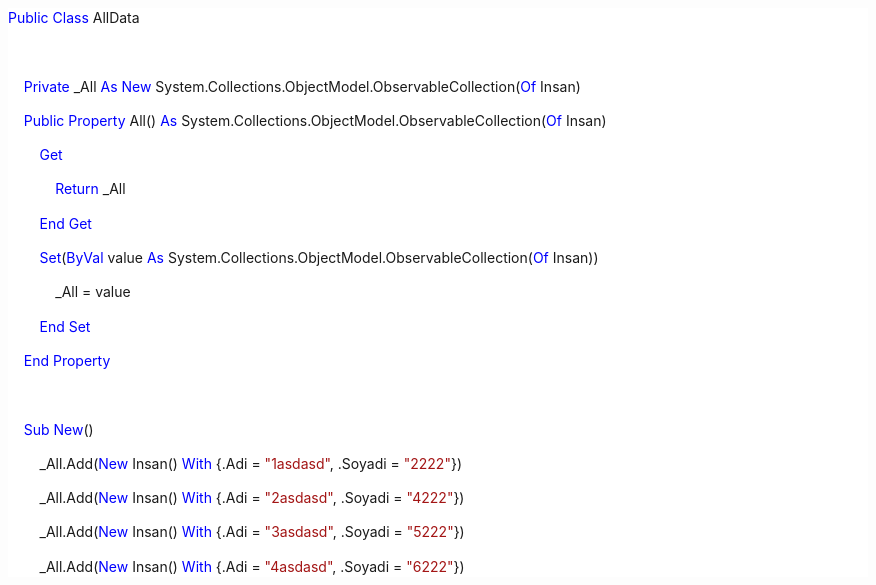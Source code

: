<span style="color: blue;">Public</span> <span
style="color: blue;">Class</span> AllData

 

    <span style="color: blue;">Private</span> \_All <span
style="color: blue;">As</span> <span style="color: blue;">New</span>
System.Collections.ObjectModel.ObservableCollection(<span
style="color: blue;">Of</span> Insan)

    <span style="color: blue;">Public</span> <span
style="color: blue;">Property</span> All() <span
style="color: blue;">As</span>
System.Collections.ObjectModel.ObservableCollection(<span
style="color: blue;">Of</span> Insan)

        <span style="color: blue;">Get</span>

            <span style="color: blue;">Return</span> \_All

        <span style="color: blue;">End</span> <span
style="color: blue;">Get</span>

        <span style="color: blue;">Set</span>(<span
style="color: blue;">ByVal</span> value <span
style="color: blue;">As</span>
System.Collections.ObjectModel.ObservableCollection(<span
style="color: blue;">Of</span> Insan))

            \_All = value

        <span style="color: blue;">End</span> <span
style="color: blue;">Set</span>

    <span style="color: blue;">End</span> <span
style="color: blue;">Property</span>

 

    <span style="color: blue;">Sub</span> <span
style="color: blue;">New</span>()

        \_All.Add(<span style="color: blue;">New</span> Insan() <span
style="color: blue;">With</span> {.Adi = <span
style="color: #a31515;">"1asdasd"</span>, .Soyadi = <span
style="color: #a31515;">"2222"</span>})

        \_All.Add(<span style="color: blue;">New</span> Insan() <span
style="color: blue;">With</span> {.Adi = <span
style="color: #a31515;">"2asdasd"</span>, .Soyadi = <span
style="color: #a31515;">"4222"</span>})

        \_All.Add(<span style="color: blue;">New</span> Insan() <span
style="color: blue;">With</span> {.Adi = <span
style="color: #a31515;">"3asdasd"</span>, .Soyadi = <span
style="color: #a31515;">"5222"</span>})

        \_All.Add(<span style="color: blue;">New</span> Insan() <span
style="color: blue;">With</span> {.Adi = <span
style="color: #a31515;">"4asdasd"</span>, .Soyadi = <span
style="color: #a31515;">"6222"</span>})
